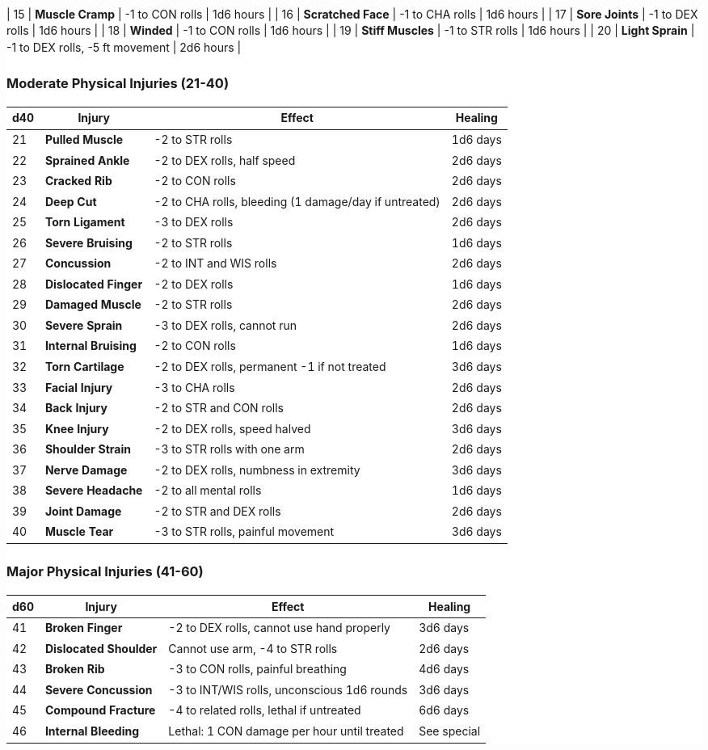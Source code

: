 | 15 | **Muscle Cramp** | -1 to CON rolls | 1d6 hours |
| 16 | **Scratched Face** | -1 to CHA rolls | 1d6 hours |
| 17 | **Sore Joints** | -1 to DEX rolls | 1d6 hours |
| 18 | **Winded** | -1 to CON rolls | 1d6 hours |
| 19 | **Stiff Muscles** | -1 to STR rolls | 1d6 hours |
| 20 | **Light Sprain** | -1 to DEX rolls, -5 ft movement | 2d6 hours |

### Moderate Physical Injuries (21-40)
| d40 | Injury | Effect | Healing |
|-----|--------|--------|---------|
| 21 | **Pulled Muscle** | -2 to STR rolls | 1d6 days |
| 22 | **Sprained Ankle** | -2 to DEX rolls, half speed | 2d6 days |
| 23 | **Cracked Rib** | -2 to CON rolls | 2d6 days |
| 24 | **Deep Cut** | -2 to CHA rolls, bleeding (1 damage/day if untreated) | 2d6 days |
| 25 | **Torn Ligament** | -3 to DEX rolls | 2d6 days |
| 26 | **Severe Bruising** | -2 to STR rolls | 1d6 days |
| 27 | **Concussion** | -2 to INT and WIS rolls | 2d6 days |
| 28 | **Dislocated Finger** | -2 to DEX rolls | 1d6 days |
| 29 | **Damaged Muscle** | -2 to STR rolls | 2d6 days |
| 30 | **Severe Sprain** | -3 to DEX rolls, cannot run | 2d6 days |
| 31 | **Internal Bruising** | -2 to CON rolls | 1d6 days |
| 32 | **Torn Cartilage** | -2 to DEX rolls, permanent -1 if not treated | 3d6 days |
| 33 | **Facial Injury** | -3 to CHA rolls | 2d6 days |
| 34 | **Back Injury** | -2 to STR and CON rolls | 2d6 days |
| 35 | **Knee Injury** | -2 to DEX rolls, speed halved | 3d6 days |
| 36 | **Shoulder Strain** | -3 to STR rolls with one arm | 2d6 days |
| 37 | **Nerve Damage** | -2 to DEX rolls, numbness in extremity | 3d6 days |
| 38 | **Severe Headache** | -2 to all mental rolls | 1d6 days |
| 39 | **Joint Damage** | -2 to STR and DEX rolls | 2d6 days |
| 40 | **Muscle Tear** | -3 to STR rolls, painful movement | 3d6 days |

### Major Physical Injuries (41-60)
| d60 | Injury | Effect | Healing |
|-----|--------|--------|---------|
| 41 | **Broken Finger** | -2 to DEX rolls, cannot use hand properly | 3d6 days |
| 42 | **Dislocated Shoulder** | Cannot use arm, -4 to STR rolls | 2d6 days |
| 43 | **Broken Rib** | -3 to CON rolls, painful breathing | 4d6 days |
| 44 | **Severe Concussion** | -3 to INT/WIS rolls, unconscious 1d6 rounds | 3d6 days |
| 45 | **Compound Fracture** | -4 to related rolls, lethal if untreated | 6d6 days |
| 46 | **Internal Bleeding** | Lethal: 1 CON damage per hour until treated | See special |